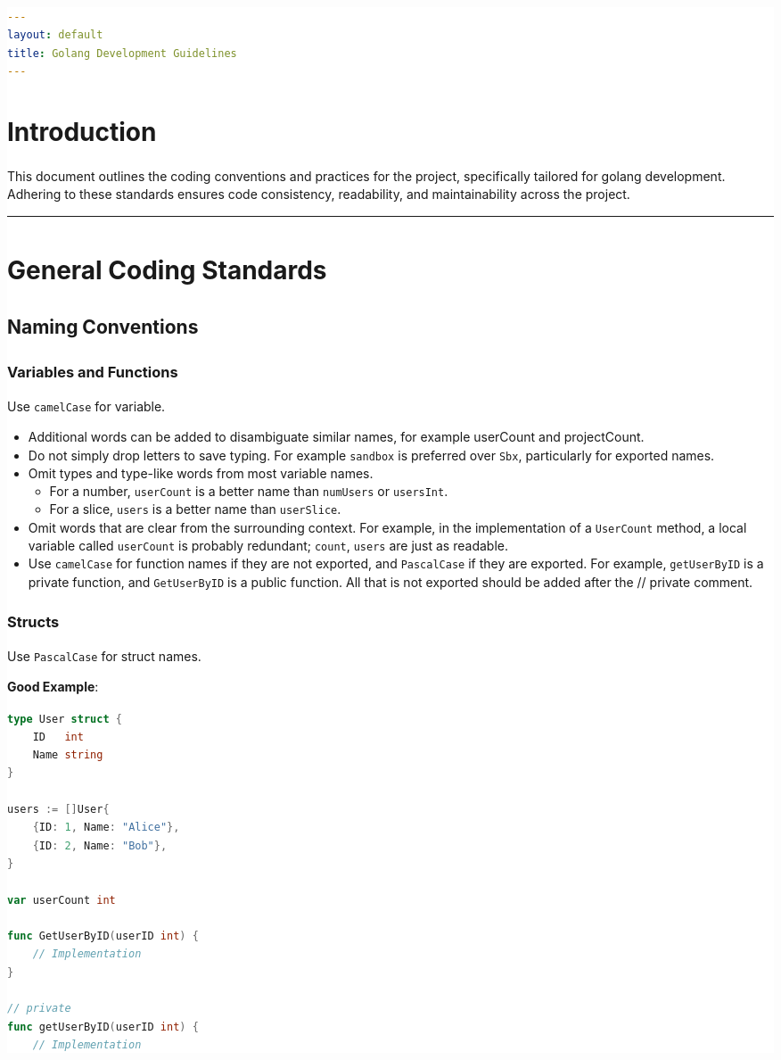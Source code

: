 ```yaml
---
layout: default
title: Golang Development Guidelines
---
```


# Introduction

This document outlines the coding conventions and practices for the project, specifically tailored for golang development. Adhering to these standards ensures code consistency, readability, and maintainability across the project.

---

# General Coding Standards

## Naming Conventions

### Variables and Functions

Use `camelCase` for variable.

- Additional words can be added to disambiguate similar names, for example userCount and projectCount.
- Do not simply drop letters to save typing. For example `sandbox` is preferred over `Sbx`, particularly for exported names.
- Omit types and type-like words from most variable names.
  - For a number, `userCount` is a better name than `numUsers` or `usersInt`.
  - For a slice, `users` is a better name than `userSlice`.
- Omit words that are clear from the surrounding context. For example, in the implementation of a `UserCount` method, a local variable called `userCount` is probably redundant; `count`, `users` are just as readable.
- Use `camelCase` for function names if they are not exported, and `PascalCase` if they are exported. For example, `getUserByID` is a private function, and `GetUserByID` is a public function. All that is not exported should be added after the // private comment.

### Structs

Use `PascalCase` for struct names.

**Good Example**:

```go
type User struct {
    ID   int
    Name string
}

users := []User{
    {ID: 1, Name: "Alice"},
    {ID: 2, Name: "Bob"},
}

var userCount int

func GetUserByID(userID int) {
    // Implementation
}

// private
func getUserByID(userID int) {
    // Implementation
```